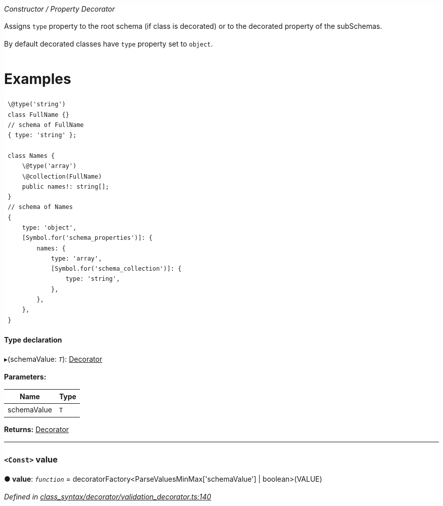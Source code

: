 _Constructor / Property Decorator_

Assigns `type` property to the root schema (if class is decorated) or to the decorated property of the subSchemas.

By default decorated classes have `type` property set to `object`.

Examples
========

```
 \@type('string')
 class FullName {}
 // schema of FullName
 { type: 'string' };

 class Names {
     \@type('array')
     \@collection(FullName)
     public names!: string[];
 }
 // schema of Names
 {
     type: 'object',
     [Symbol.for('schema_properties')]: {
         names: {
             type: 'array',
             [Symbol.for('schema_collection')]: {
                 type: 'string',
             },
         },
     },
 }
```

#### Type declaration
▸(schemaValue: *`T`*): [Decorator](_class_syntax_decorator_validation_decorator_.md#decorator)

**Parameters:**

| Name | Type |
| ------ | ------ |
| schemaValue | `T` |

**Returns:** [Decorator](_class_syntax_decorator_validation_decorator_.md#decorator)

___
<a id="value"></a>

### `<Const>` value

**● value**: *`function`* =  decoratorFactory<ParseValuesMinMax['schemaValue'] | boolean>(VALUE)

*Defined in [class_syntax/decorator/validation_decorator.ts:140](https://github.com/krnik/vjs-validator/blob/6a6427a/src/class_syntax/decorator/validation_decorator.ts#L140)*
